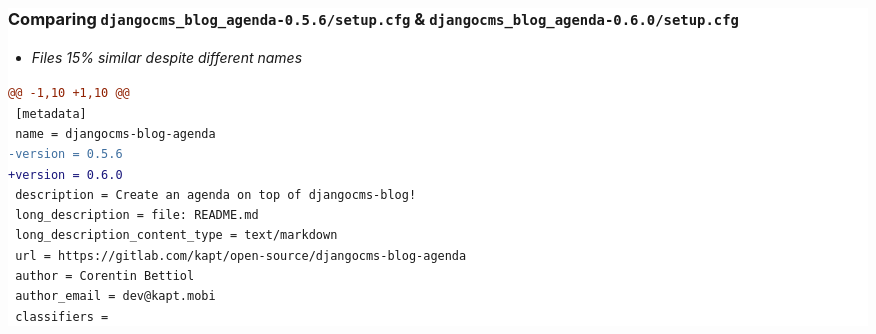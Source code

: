 ### Comparing `djangocms_blog_agenda-0.5.6/setup.cfg` & `djangocms_blog_agenda-0.6.0/setup.cfg`

 * *Files 15% similar despite different names*

```diff
@@ -1,10 +1,10 @@
 [metadata]
 name = djangocms-blog-agenda
-version = 0.5.6
+version = 0.6.0
 description = Create an agenda on top of djangocms-blog!
 long_description = file: README.md
 long_description_content_type = text/markdown
 url = https://gitlab.com/kapt/open-source/djangocms-blog-agenda
 author = Corentin Bettiol
 author_email = dev@kapt.mobi
 classifiers =
```

